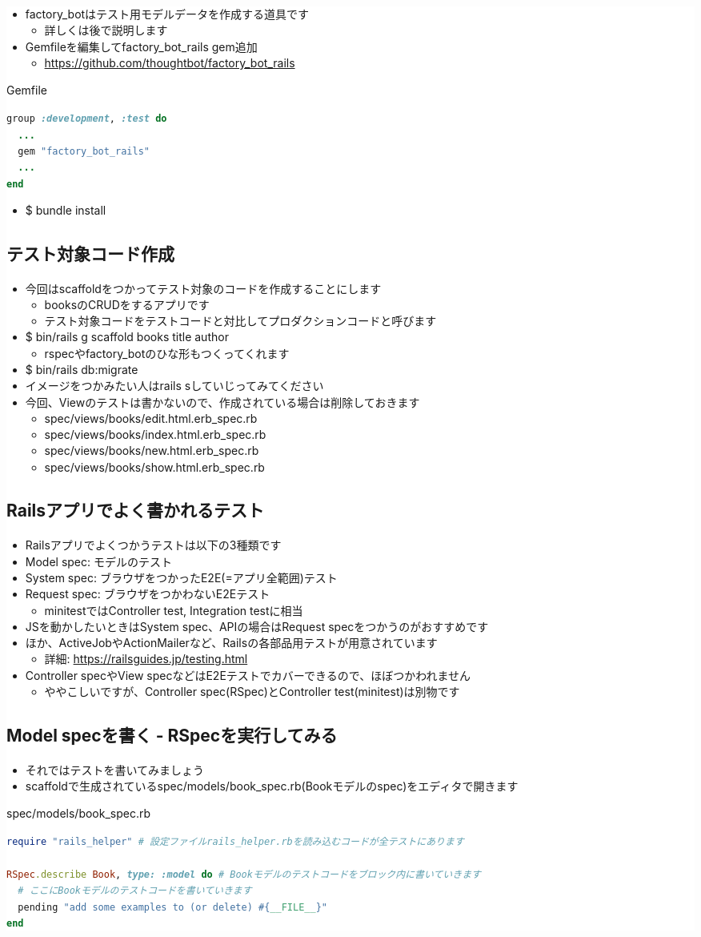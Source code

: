 - factory_botはテスト用モデルデータを作成する道具です
    - 詳しくは後で説明します
- Gemfileを編集してfactory_bot_rails gem追加
    - https://github.com/thoughtbot/factory_bot_rails

Gemfile
```ruby
group :development, :test do
  ...
  gem "factory_bot_rails"
  ...
end
```

- $ bundle install

## テスト対象コード作成

- 今回はscaffoldをつかってテスト対象のコードを作成することにします
    - booksのCRUDをするアプリです
    - テスト対象コードをテストコードと対比してプロダクションコードと呼びます
- $ bin/rails g scaffold books title author
    - rspecやfactory_botのひな形もつくってくれます
- $ bin/rails db:migrate
- イメージをつかみたい人はrails sしていじってみてください
- 今回、Viewのテストは書かないので、作成されている場合は削除しておきます
    - spec/views/books/edit.html.erb_spec.rb
    - spec/views/books/index.html.erb_spec.rb
    - spec/views/books/new.html.erb_spec.rb
    - spec/views/books/show.html.erb_spec.rb

## Railsアプリでよく書かれるテスト

- Railsアプリでよくつかうテストは以下の3種類です
- Model spec: モデルのテスト
- System spec: ブラウザをつかったE2E(=アプリ全範囲)テスト
- Request spec: ブラウザをつかわないE2Eテスト
    - minitestではController test, Integration testに相当
- JSを動かしたいときはSystem spec、APIの場合はRequest specをつかうのがおすすめです
- ほか、ActiveJobやActionMailerなど、Railsの各部品用テストが用意されています
    - 詳細: https://railsguides.jp/testing.html
- Controller specやView specなどはE2Eテストでカバーできるので、ほぼつかわれません
    - ややこしいですが、Controller spec(RSpec)とController test(minitest)は別物です

## Model specを書く - RSpecを実行してみる

- それではテストを書いてみましょう
- scaffoldで生成されているspec/models/book_spec.rb(Bookモデルのspec)をエディタで開きます

spec/models/book_spec.rb

```ruby
require "rails_helper" # 設定ファイルrails_helper.rbを読み込むコードが全テストにあります

RSpec.describe Book, type: :model do # Bookモデルのテストコードをブロック内に書いていきます
  # ここにBookモデルのテストコードを書いていきます
  pending "add some examples to (or delete) #{__FILE__}"
end
```
